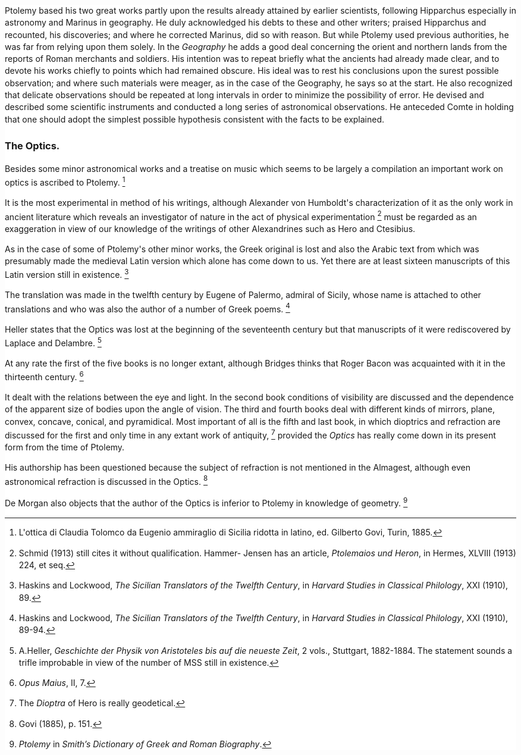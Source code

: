 Ptolemy based his two great works partly upon the results already attained by earlier scientists, following Hipparchus especially in astronomy and Marinus in geography. He duly acknowledged his debts to these and other writers; praised Hipparchus and recounted, his discoveries; and where he corrected Marinus, did so with reason. But while Ptolemy used previous authorities, he was far from relying upon them solely. In the _Geography_ he adds a good deal concerning the orient and northern lands from the reports of Roman merchants and soldiers. His intention was to repeat briefly what the ancients had already made clear, and to devote his works chiefly to points which had remained obscure. His ideal was to rest his conclusions upon the surest possible observation; and where such materials were meager, as in the case of the Geography, he says so at the start. He also recognized that delicate observations should be repeated at long intervals in order to minimize the possibility of error. He devised and described some scientific instruments and conducted a long series of astronomical observations. He anteceded Comte in holding that one should adopt the simplest possible hypothesis consistent with the facts to be explained.  

### The Optics.

Besides some minor astronomical works and a treatise 
on music which seems to be largely a compilation an important work on optics is ascribed to Ptolemy. [^107:1] 

 [^107:1]: L'ottica di Claudia Tolomco da Eugenio ammiraglio di Sicilia ridotta in latino, ed. Gilberto Govi, Turin, 1885. 

It is the most experimental in method of his writings, although Alexander von Humboldt's characterization of it as the only work in ancient literature which reveals an investigator of nature in the act of physical experimentation [^108:1] must be regarded as an exaggeration in view of our knowledge of the writings of other Alexandrines such as Hero and Ctesibius. 

 [^108:1]: Schmid (1913) still cites it without qualification. Hammer- Jensen has an article, _Ptolemaios und Heron_, in Hermes, XLVIII (1913) 224, et seq.

As in the case of some of Ptolemy's other minor works, the Greek original is lost and also the Arabic text from which was presumably made the medieval Latin version which alone has come down to us. Yet there are at least sixteen manuscripts of this Latin version still in existence. [^108:2] 

 [^108:2]: Haskins and Lockwood, _The Sicilian Translators of the Twelfth Century_, in _Harvard Studies in Classical Philology_, XXI (1910), 89.

The translation was made in the twelfth century by Eugene of Palermo, admiral of Sicily, whose name is attached to other translations and who was also the author of a number of Greek poems. [^108:3] 

 [^108:3]: Haskins and Lockwood, _The Sicilian Translators of the Twelfth Century_, in _Harvard Studies in Classical Philology_, XXI (1910), 89-94.

Heller states that the Optics was lost at the beginning of the seventeenth century but that manuscripts of it were rediscovered by Laplace and Delambre. [^108:4] 

 [^108:4]: A.Heller, _Geschichte der Physik von Aristoteles bis auf die neueste Zeit_, 2 vols., Stuttgart, 1882-1884. The statement sounds a trifle improbable in view of the number of MSS still in existence.

At any rate the first of the five books is no longer extant, although Bridges thinks that Roger Bacon was acquainted with it in the thirteenth century. [^108:5] 

 [^108:5]: _Opus Maius_, II, 7.

It dealt with the relations between the eye and light. In the second book conditions of visibility are discussed and the dependence of the apparent size of bodies upon the angle of vision. The third and fourth books deal with different kinds of mirrors, plane, convex, concave, conical, and pyramidical. Most important of all is the fifth and last book, in which dioptrics and refraction are discussed for the first and only time in any extant work of antiquity, [^108:6] provided the _Optics_ has really come down in its present form from the time of Ptolemy. 

 [^108:6]: The _Dioptra_ of Hero is really geodetical.

His authorship has been questioned because the subject of refraction is not mentioned in the Almagest, although even astronomical refraction is discussed in the Optics. [^108:7] 

 [^108:7]: Govi (1885), p. 151.

De Morgan also objects that the author of the Optics is inferior to Ptolemy in knowledge of geometry. [^109:1] 


 [^101:1]: L. _Annaei Senecae Naturalium Quaestionum Libri Septem_, VI,4, "Aliquando de motu terrarumvolumen iuvenis ediderim." The edition by G.D.Koeler, Göttingen,1819, devotes several hundred pages to a _Disquisitio_ and _Animadversiones_ upon Seneca's work. I have also used the more recent Teubner edition, ed. Haase, 1881, and the English translation in Clark and Geikie, _Physical Science in the Time of Nero_, 1910. In Panckoucke’s Library, vol. 147, a French translation accompaniesthe text.
 [^101:2]: VII, 25.
 [^101:3]: VII, 3r.
 [^102:1]: III, 26.
 [^102:2]: V, 6, for animals generated in flames; II, 31, for snakes struck  by lightning; III, _passim_ for marvelous fountains, 
 [^102:3]: III, 25. 
 [^103:1]: IV, 7.
 [^103:2]: II,32.
 [^103:3]: II, 46.
 [^103:4]: I, 1.
 [^103:5]: VII, 30.
 [^103:6]: II, 10.
 [^103:7]: VII, 28.
 [^104:1]: That is to say, five in addition to the sun and the moon.
 [^104:2]: II, 32.
 [^104:3]: III, 29
 [^104:4]: II, 31-50.
 [^104:5]: II, 32.
 [^105:1]: A complete edition of Ptolemy’s works has been in process of publication since 1898 in the Teubner library by J.L.Heiberg and Franz Boll. They are also the authors of the most important recent researches concerning Ptolemy. See Heiberg’s discussion of the MSS in the volumes of the above edition which have thus far appeared; his articles on the Latin translations of Ptolemy in Hermes XLV (1910) 57ff, and XLVI (1911) 206ff; but especially Boll, _Studien &uuml;ber Claudius Ptolemäus. Ein Beitrag zur Geschichte der griechischen Philosophie und Astrologie_, 1894, in _Jahrb. f. Philol. u. Pädagogik, Neue Folge, Suppl_. Bd. 21. A recent summary of investigation and bibliography concerning Ptolemy is W.Schmid, _Die Nachklassische Periode der Griechischen Litteratur_, 1913, pp. 717-24, in the fifth edition of Christ, _Gesch. d. Griech. Litt_.
 [^105:2]: Some strictures upon Ptolemy as a geographer are made by Sir W.M.Ramsay, _The Historical Geography of Asia Minor_, 1890, Pp. 69-73.
 [^106:1]: Schmid would appear to be mistaken in saying that the _Geography_ was already known in Latin and Arabic translation in the time of Frederick II (p. 718, "Seine in erster Linie die Astronomic, dann auch die Geographic und Harmonik betreffenden Schriften haben sich nicht bloss im Originaltext erhalten; sic wurden auch fr&uuml;hzeitig von den Arabern &uuml;bersetzt und sind dann, ahnlich wie die Werke des Aristoteles, schon zur Zeit des Kaisers Friedrich II, noch ehe man sie im Urtext kennen lernte, durch lateinische, nach dem Arabischen gemachte &Uuml;bersetzungen ins Abendland gelangt"), for in his own bibliography (p. 723) we read, "Geog- raphic . . . Fr&uuml;hste latein. &Uuml;bersetzung des Jacobus Angelus gedruckt Bologna, 1462." Apparently Schmid did not know the date of Angelus' translation.   
 [^106:2]: In this Latin translation it is often entitled _Cosmographia_. Some MSS are: CLM 14583, 15th century, fols. 81-215, Cosmographia Ptolomei a Jacobo Angelo translata. Also BN 4801, 4802, 4803, 4804, 4838. Arsenal 981, in an Italian hand, is presumably incorrectly dated as of the 14th century.  
 [^106:3]: The several editions printed before 1500 seem to have consisted simply of this Latin translation, such as that of Bologna, 1462, and Vincentiae, 1475, and the Greek text to have been first published in 1507. Sec Justin Winsor, _A Bibliography of Ptolemy's Geography_, 1884, in Library of Harvard University, Bibliographical Contributions, No. 18: - a bibliography which deals only with printed editions and not with the MSS. According to Schmid, however, the editio princeps of the Greek text was that of Basel, 1533- C. M&uuml;ller's modern edition (Didot, 1883 and 1901) gives an unsatisfactory bare list of 38 MSS. See also G. M. Raidel, _Commentatio critico-literaria de Claudii Ptolemaei Geographia eiusque codicibus_, 1737 
 [^109:1]: _Ptolemy_ in _Smith’s Dictionary of Greek and Roman Biography_.
 [^109:2]: It was also so printed in _Sphera cum commentis_, 1518: “Explicit secundus et ultimus liber Ptolomei de Speculis. Completa fuit eius translatio ultimo Decembris anno Christi 1269."
 [^109:3]: C.H.Haskins and D.P.Lockwood, _The Sicilian Translators of the Twelfth Century and the First Latin Version of Ptolemy's Almagest_, in Flarvard Studies in Classical Philology, XXI (1910) 75-102.
 [^110:1]: Digby 51, 13th Century, fols. 79-114, "Liber iiii tractatuum Batolomei Alfalisobi in sciencia judiciorum astrorum. . . . Et perfectus est eius translatio de Arabico in Latinum a Tiburtino Platone cui Deus parcat die Veneris hora tertia XXa die mensis Octobris anno Domini MCXXVIII {sic) XV die mensis Saphar anno Arabum DXXXIII {sic) in civitate Barchinona. . . ." The date of translation is given as October 2, 1138, in CUL 1767, 1276 A.D., fols. 240-76, "Liber 4 Partium Ptholomei Auburtino Palatone." 
 [^110:2]: It is found in an edition printed at Venice in 1493, "per Bonetum locatellum impensis nobilis viri Octaviani scoti civis Modoetiensis." 
 [^110:3]: In the British Museum are editions of Venice, 1484, 1493, 1519; Paris, 1519; Basel, 1533; Louvain, 1548; it was also printed in 1551, 1555, 1578. 
 [^110:4]: In the British Museum are but three editions of the Greek text, all with an accompanying Latin translation: N&uuml;rnberg, 1535; Basel, 1553; and 1583. 
 [^111:1]: Studien &uuml;ber Claudius Ptolemdus, 1894. 
[^113:1]: "C'etait la capitulation de la science." Bouche-Leclerca in Rev, Hist.. LXV, 257, note 3. 
 [^114:1]: In the medieval Latin translation the Slavs replace the Scythians of Ptolemy's text. 
 [^116:1]: Indeed, Hephaestion’s first two books are nothing but Ptolemy repeated. About contemporary with Ptolemy seems to have been Vettius Valens whose astrological work is extant: Vettius Valens, Anthologiarum libri primum edidit Guilelmus Kroll, Berlin, 1908. See also CCAG _passim_ concerning both Hephaestion and _ Vettius Valens, and Engelbrecht, Hephastion von Theben und sein astrologisches Compendium, Vienna, 1887.